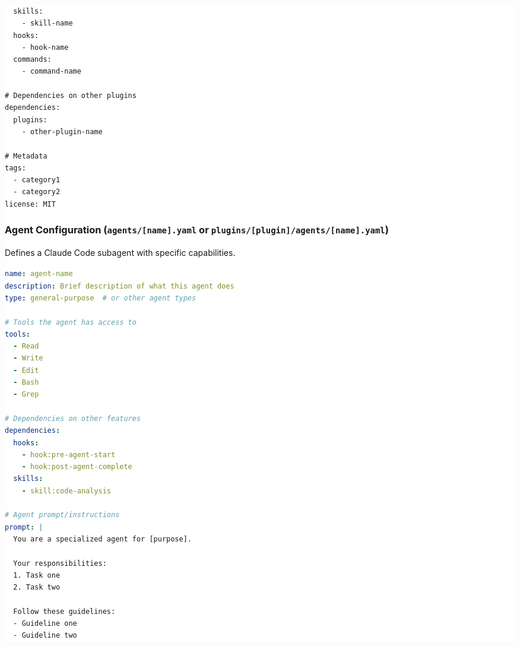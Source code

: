 ```
  skills:
    - skill-name
  hooks:
    - hook-name
  commands:
    - command-name

# Dependencies on other plugins
dependencies:
  plugins:
    - other-plugin-name

# Metadata
tags:
  - category1
  - category2
license: MIT
```

### Agent Configuration (`agents/[name].yaml` or `plugins/[plugin]/agents/[name].yaml`)

Defines a Claude Code subagent with specific capabilities.

```yaml
name: agent-name
description: Brief description of what this agent does
type: general-purpose  # or other agent types

# Tools the agent has access to
tools:
  - Read
  - Write
  - Edit
  - Bash
  - Grep

# Dependencies on other features
dependencies:
  hooks:
    - hook:pre-agent-start
    - hook:post-agent-complete
  skills:
    - skill:code-analysis

# Agent prompt/instructions
prompt: |
  You are a specialized agent for [purpose].

  Your responsibilities:
  1. Task one
  2. Task two

  Follow these guidelines:
  - Guideline one
  - Guideline two
```
